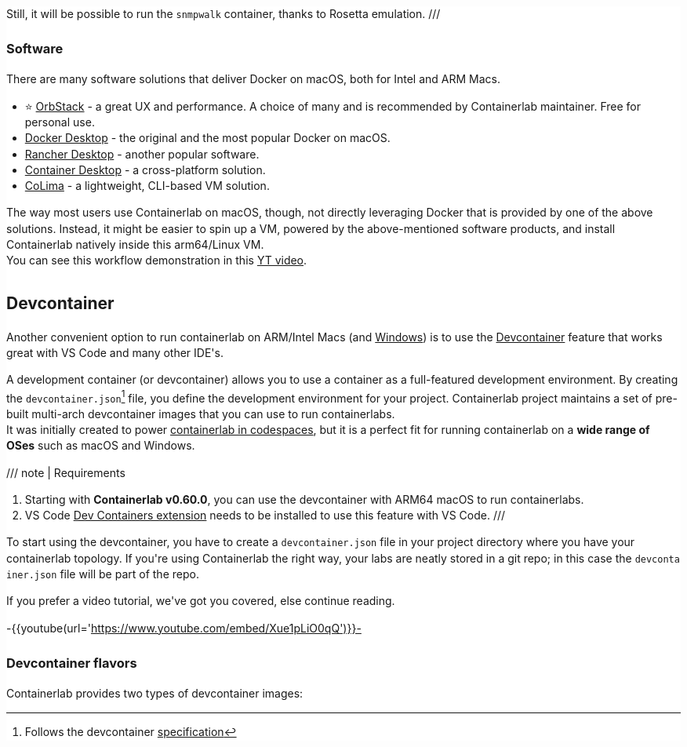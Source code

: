 Still, it will be possible to run the `snmpwalk` container, thanks to Rosetta emulation.
///

### Software

There are many software solutions that deliver Docker on macOS, both for Intel and ARM Macs.

- :star: [OrbStack](https://orbstack.dev/) - a great UX and performance. A choice of many and is recommended by Containerlab maintainer. Free for personal use.
- [Docker Desktop](https://www.docker.com/products/docker-desktop/) - the original and the most popular Docker on macOS.
- [Rancher Desktop](https://rancherdesktop.io/) - another popular software.
- [Container Desktop](https://container-desktop.com/) - a cross-platform solution.
- [CoLima](https://github.com/abiosoft/colima) - a lightweight, CLI-based VM solution.

The way most users use Containerlab on macOS, though, not directly leveraging Docker that is provided by one of the above solutions. Instead, it might be easier to spin up a VM, powered by the above-mentioned software products, and install Containerlab natively inside this arm64/Linux VM.  
You can see this workflow demonstration in this [YT video][yt-demo].

## Devcontainer

Another convenient option to run containerlab on ARM/Intel Macs (and [Windows](windows.md#devcontainer)) is to use the [Devcontainer](https://docs.github.com/en/codespaces/setting-up-your-project-for-codespaces/adding-a-dev-container-configuration/introduction-to-dev-containers) feature that works great with VS Code and many other IDE's.

A development container (or devcontainer) allows you to use a container as a full-featured development environment. By creating the `devcontainer.json`[^4] file, you define the development environment for your project. Containerlab project maintains a set of pre-built multi-arch devcontainer images that you can use to run containerlabs.  
It was initially created to power [containerlab in codespaces](manual/codespaces.md), but it is a perfect fit for running containerlab on a **wide range of OSes** such as macOS and Windows.

/// note | Requirements

1. Starting with **Containerlab v0.60.0**, you can use the devcontainer with ARM64 macOS to run containerlabs.
2. VS Code [Dev Containers extension](https://marketplace.visualstudio.com/items?itemName=ms-vscode-remote.remote-containers) needs to be installed to use this feature with VS Code.
///

To start using the devcontainer, you have to create a `devcontainer.json` file in your project directory where you have your containerlab topology. If you're using Containerlab the right way, your labs are neatly stored in a git repo; in this case the `devcontainer.json` file will be part of the repo.

If you prefer a video tutorial, we've got you covered, else continue reading.

-{{youtube(url='https://www.youtube.com/embed/Xue1pLiO0qQ')}}-

### Devcontainer flavors

Containerlab provides two types of devcontainer images:


[yt-demo]: https://www.youtube.com/watch?v=_BTa-CiTpvI&t=1573s
[^1]: Or any other application that enables Docker on macOS. OrbStack is just a great choice that is used by many.
[^2]: With Microsoft Surface laptop released with ARM64 architecture
[^3]: The same principles apply to Docker Desktop on Windows
[^4]: Follows the devcontainer [specification](https://containers.dev/)